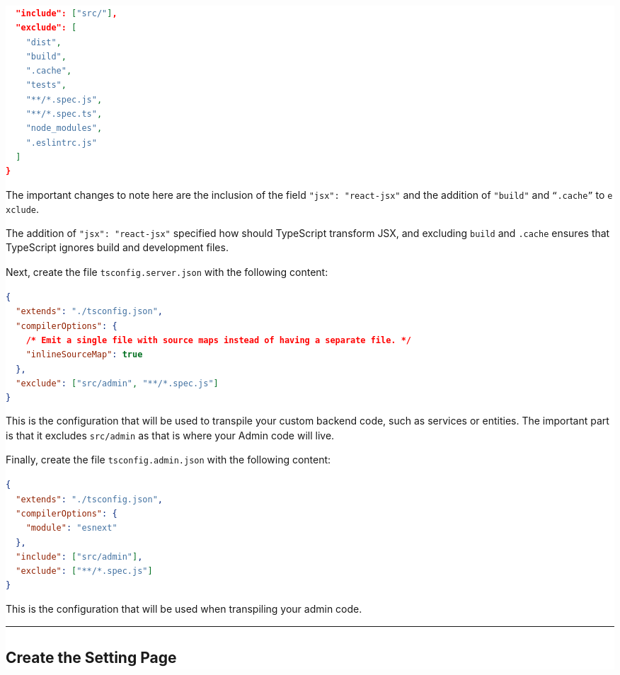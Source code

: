 ```json title=tsconfig.json
  "include": ["src/"],
  "exclude": [
    "dist",
    "build",
    ".cache",
    "tests",
    "**/*.spec.js",
    "**/*.spec.ts",
    "node_modules",
    ".eslintrc.js"
  ]
}
```

The important changes to note here are the inclusion of the field `"jsx": "react-jsx"` and the addition of `"build"` and `“.cache”` to `exclude`.

The addition of `"jsx": "react-jsx"` specified how should TypeScript transform JSX, and excluding `build` and `.cache` ensures that TypeScript ignores build and development files.

Next, create the file `tsconfig.server.json` with the following content:

```json title=tsconfig.server.json
{
  "extends": "./tsconfig.json",
  "compilerOptions": {
    /* Emit a single file with source maps instead of having a separate file. */
    "inlineSourceMap": true
  },
  "exclude": ["src/admin", "**/*.spec.js"]
}
```

This is the configuration that will be used to transpile your custom backend code, such as services or entities. The important part is that it excludes `src/admin` as that is where your Admin code will live.

Finally, create the file `tsconfig.admin.json` with the following content:

```json title=tsconfig.admin.json
{
  "extends": "./tsconfig.json",
  "compilerOptions": {
    "module": "esnext"
  },
  "include": ["src/admin"],
  "exclude": ["**/*.spec.js"]
}
```

This is the configuration that will be used when transpiling your admin code.

---

## Create the Setting Page
